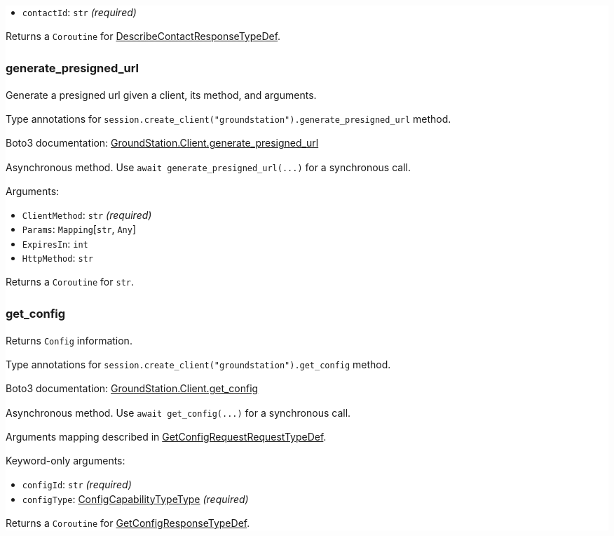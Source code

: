 - `contactId`: `str` *(required)*

Returns a `Coroutine` for
[DescribeContactResponseTypeDef](./type_defs.md#describecontactresponsetypedef).

<a id="generate\_presigned\_url"></a>

### generate_presigned_url

Generate a presigned url given a client, its method, and arguments.

Type annotations for
`session.create_client("groundstation").generate_presigned_url` method.

Boto3 documentation:
[GroundStation.Client.generate_presigned_url](https://boto3.amazonaws.com/v1/documentation/api/latest/reference/services/groundstation.html#GroundStation.Client.generate_presigned_url)

Asynchronous method. Use `await generate_presigned_url(...)` for a synchronous
call.

Arguments:

- `ClientMethod`: `str` *(required)*
- `Params`: `Mapping`\[`str`, `Any`\]
- `ExpiresIn`: `int`
- `HttpMethod`: `str`

Returns a `Coroutine` for `str`.

<a id="get\_config"></a>

### get_config

Returns `Config` information.

Type annotations for `session.create_client("groundstation").get_config`
method.

Boto3 documentation:
[GroundStation.Client.get_config](https://boto3.amazonaws.com/v1/documentation/api/latest/reference/services/groundstation.html#GroundStation.Client.get_config)

Asynchronous method. Use `await get_config(...)` for a synchronous call.

Arguments mapping described in
[GetConfigRequestRequestTypeDef](./type_defs.md#getconfigrequestrequesttypedef).

Keyword-only arguments:

- `configId`: `str` *(required)*
- `configType`:
  [ConfigCapabilityTypeType](./literals.md#configcapabilitytypetype)
  *(required)*

Returns a `Coroutine` for
[GetConfigResponseTypeDef](./type_defs.md#getconfigresponsetypedef).

<a id="get\_dataflow\_endpoint\_group"></a>
